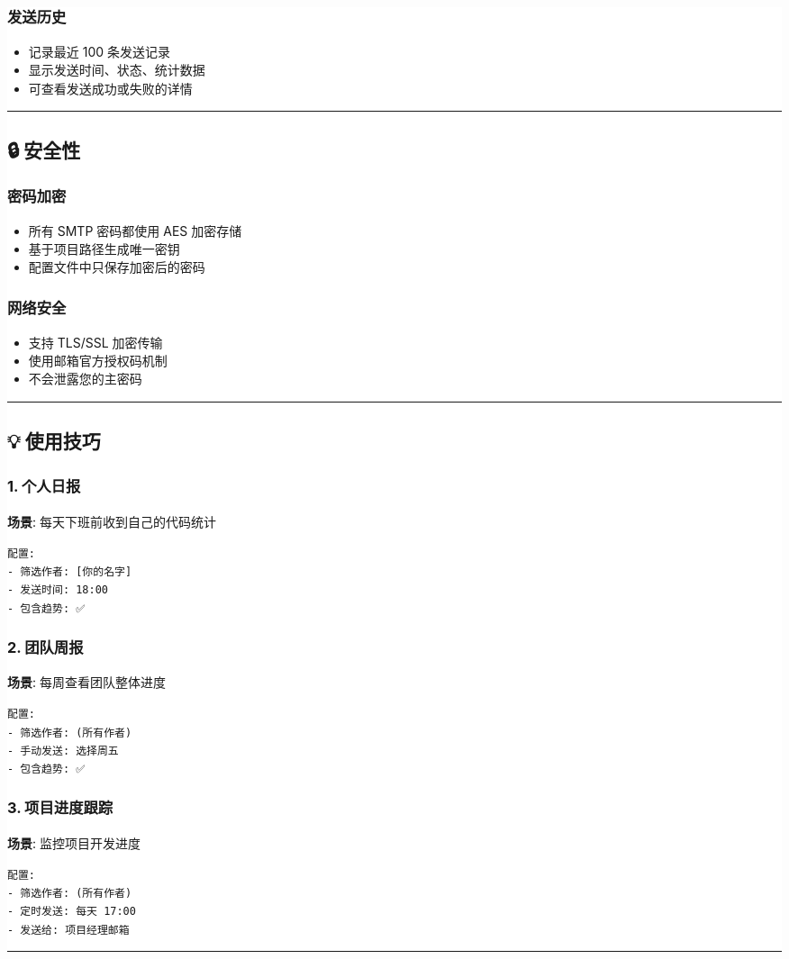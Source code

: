 ### 发送历史

- 记录最近 100 条发送记录
- 显示发送时间、状态、统计数据
- 可查看发送成功或失败的详情

---

## 🔒 安全性

### 密码加密

- 所有 SMTP 密码都使用 AES 加密存储
- 基于项目路径生成唯一密钥
- 配置文件中只保存加密后的密码

### 网络安全

- 支持 TLS/SSL 加密传输
- 使用邮箱官方授权码机制
- 不会泄露您的主密码

---

## 💡 使用技巧

### 1. 个人日报

**场景**: 每天下班前收到自己的代码统计

```
配置:
- 筛选作者: [你的名字]
- 发送时间: 18:00
- 包含趋势: ✅
```

### 2. 团队周报

**场景**: 每周查看团队整体进度

```
配置:
- 筛选作者: (所有作者)
- 手动发送: 选择周五
- 包含趋势: ✅
```

### 3. 项目进度跟踪

**场景**: 监控项目开发进度

```
配置:
- 筛选作者: (所有作者)
- 定时发送: 每天 17:00
- 发送给: 项目经理邮箱
```

---